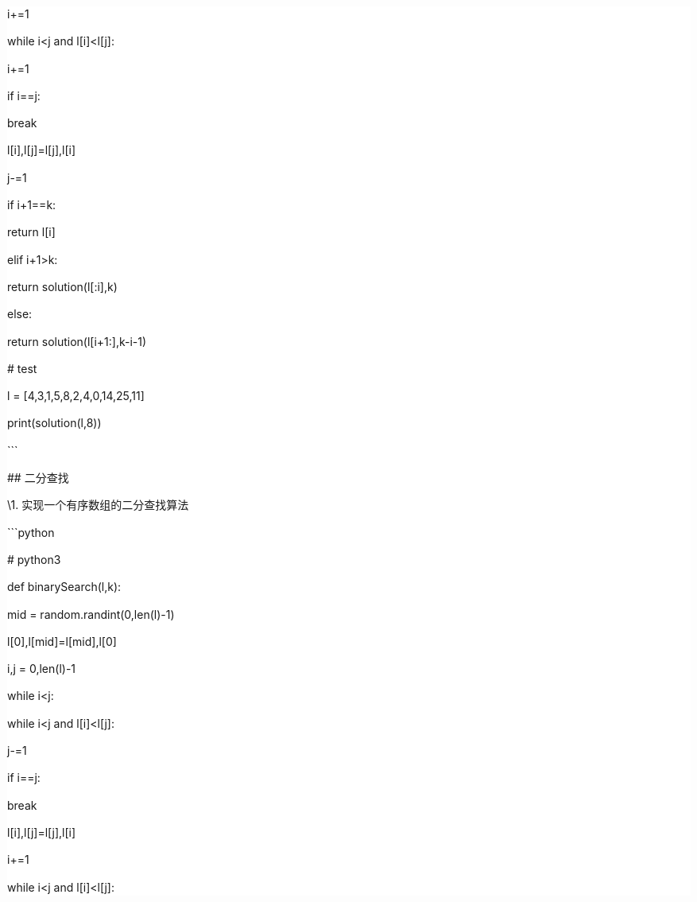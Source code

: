 i+=1 

while i<j and l[i]<l[j]: 

i+=1 

if i==j: 

break 

l[i],l[j]=l[j],l[i] 

j-=1 

if i+1==k: 

return l[i] 

elif i+1>k: 

return solution(l[:i],k) 

else: 

return solution(l[i+1:],k-i-1) 

\# test 

l = [4,3,1,5,8,2,4,0,14,25,11] 

print(solution(l,8)) 

\``` 

\## 二分查找 

\1. 实现一个有序数组的二分查找算法 

\```python 

\# python3 

def binarySearch(l,k): 

mid = random.randint(0,len(l)-1) 

l[0],l[mid]=l[mid],l[0] 

i,j = 0,len(l)-1 

while i<j: 

while i<j and l[i]<l[j]: 

j-=1 

if i==j: 

break 

l[i],l[j]=l[j],l[i] 

i+=1 

while i<j and l[i]<l[j]: 
